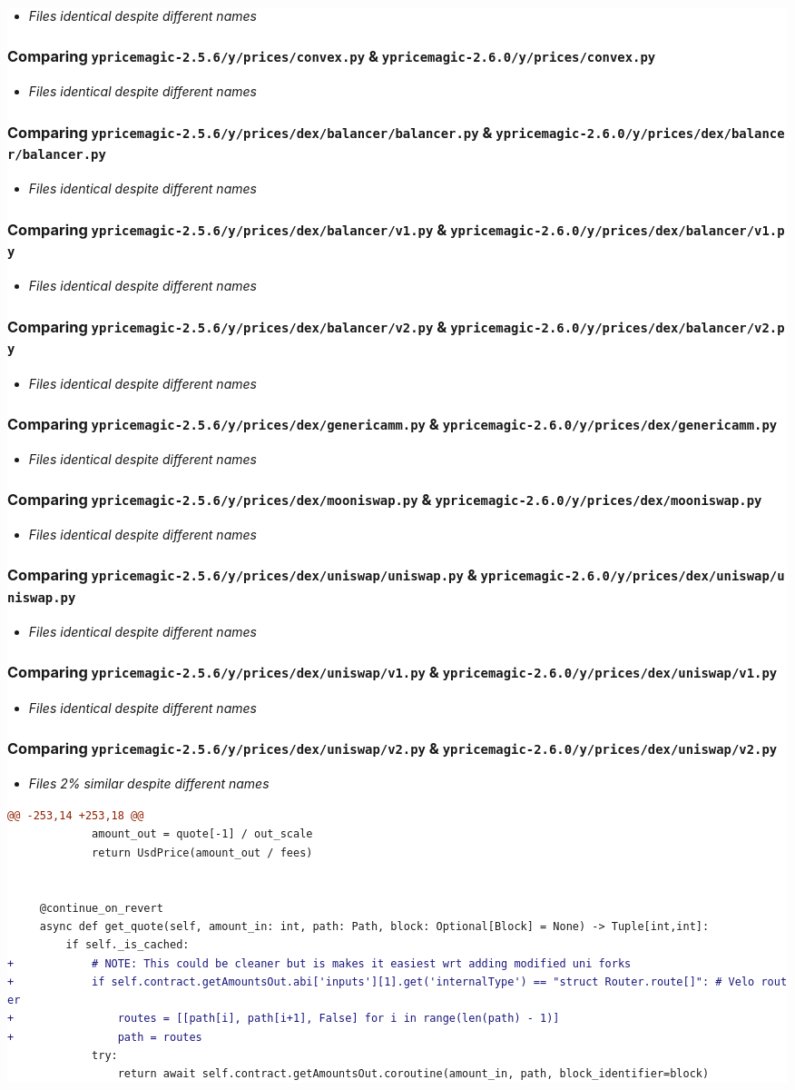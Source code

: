  * *Files identical despite different names*

### Comparing `ypricemagic-2.5.6/y/prices/convex.py` & `ypricemagic-2.6.0/y/prices/convex.py`

 * *Files identical despite different names*

### Comparing `ypricemagic-2.5.6/y/prices/dex/balancer/balancer.py` & `ypricemagic-2.6.0/y/prices/dex/balancer/balancer.py`

 * *Files identical despite different names*

### Comparing `ypricemagic-2.5.6/y/prices/dex/balancer/v1.py` & `ypricemagic-2.6.0/y/prices/dex/balancer/v1.py`

 * *Files identical despite different names*

### Comparing `ypricemagic-2.5.6/y/prices/dex/balancer/v2.py` & `ypricemagic-2.6.0/y/prices/dex/balancer/v2.py`

 * *Files identical despite different names*

### Comparing `ypricemagic-2.5.6/y/prices/dex/genericamm.py` & `ypricemagic-2.6.0/y/prices/dex/genericamm.py`

 * *Files identical despite different names*

### Comparing `ypricemagic-2.5.6/y/prices/dex/mooniswap.py` & `ypricemagic-2.6.0/y/prices/dex/mooniswap.py`

 * *Files identical despite different names*

### Comparing `ypricemagic-2.5.6/y/prices/dex/uniswap/uniswap.py` & `ypricemagic-2.6.0/y/prices/dex/uniswap/uniswap.py`

 * *Files identical despite different names*

### Comparing `ypricemagic-2.5.6/y/prices/dex/uniswap/v1.py` & `ypricemagic-2.6.0/y/prices/dex/uniswap/v1.py`

 * *Files identical despite different names*

### Comparing `ypricemagic-2.5.6/y/prices/dex/uniswap/v2.py` & `ypricemagic-2.6.0/y/prices/dex/uniswap/v2.py`

 * *Files 2% similar despite different names*

```diff
@@ -253,14 +253,18 @@
             amount_out = quote[-1] / out_scale
             return UsdPrice(amount_out / fees)
 
 
     @continue_on_revert
     async def get_quote(self, amount_in: int, path: Path, block: Optional[Block] = None) -> Tuple[int,int]:
         if self._is_cached:
+            # NOTE: This could be cleaner but is makes it easiest wrt adding modified uni forks
+            if self.contract.getAmountsOut.abi['inputs'][1].get('internalType') == "struct Router.route[]": # Velo router
+                routes = [[path[i], path[i+1], False] for i in range(len(path) - 1)]
+                path = routes
             try:
                 return await self.contract.getAmountsOut.coroutine(amount_in, path, block_identifier=block)
```
